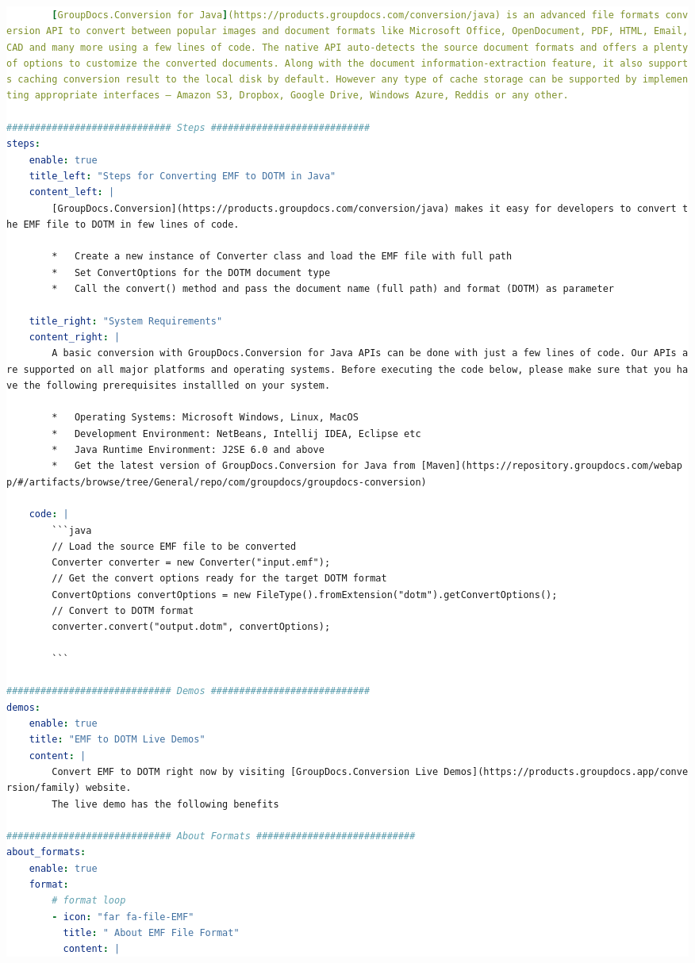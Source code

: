 ```yaml
        [GroupDocs.Conversion for Java](https://products.groupdocs.com/conversion/java) is an advanced file formats conversion API to convert between popular images and document formats like Microsoft Office, OpenDocument, PDF, HTML, Email, CAD and many more using a few lines of code. The native API auto-detects the source document formats and offers a plenty of options to customize the converted documents. Along with the document information-extraction feature, it also supports caching conversion result to the local disk by default. However any type of cache storage can be supported by implementing appropriate interfaces – Amazon S3, Dropbox, Google Drive, Windows Azure, Reddis or any other.

############################# Steps ############################
steps:
    enable: true
    title_left: "Steps for Converting EMF to DOTM in Java"
    content_left: |
        [GroupDocs.Conversion](https://products.groupdocs.com/conversion/java) makes it easy for developers to convert the EMF file to DOTM in few lines of code.

        *   Create a new instance of Converter class and load the EMF file with full path
        *   Set ConvertOptions for the DOTM document type
        *   Call the convert() method and pass the document name (full path) and format (DOTM) as parameter
        
    title_right: "System Requirements"
    content_right: |
        A basic conversion with GroupDocs.Conversion for Java APIs can be done with just a few lines of code. Our APIs are supported on all major platforms and operating systems. Before executing the code below, please make sure that you have the following prerequisites installled on your system.

        *   Operating Systems: Microsoft Windows, Linux, MacOS
        *   Development Environment: NetBeans, Intellij IDEA, Eclipse etc
        *   Java Runtime Environment: J2SE 6.0 and above
        *   Get the latest version of GroupDocs.Conversion for Java from [Maven](https://repository.groupdocs.com/webapp/#/artifacts/browse/tree/General/repo/com/groupdocs/groupdocs-conversion)
        
    code: |
        ```java
        // Load the source EMF file to be converted
        Converter converter = new Converter("input.emf");
        // Get the convert options ready for the target DOTM format
        ConvertOptions convertOptions = new FileType().fromExtension("dotm").getConvertOptions();
        // Convert to DOTM format
        converter.convert("output.dotm", convertOptions);
        
        ```
        
############################# Demos ############################
demos:
    enable: true
    title: "EMF to DOTM Live Demos"
    content: |
        Convert EMF to DOTM right now by visiting [GroupDocs.Conversion Live Demos](https://products.groupdocs.app/conversion/family) website.  
        The live demo has the following benefits
        
############################# About Formats ############################
about_formats:
    enable: true
    format:
        # format loop
        - icon: "far fa-file-EMF"
          title: " About EMF File Format"
          content: |
```